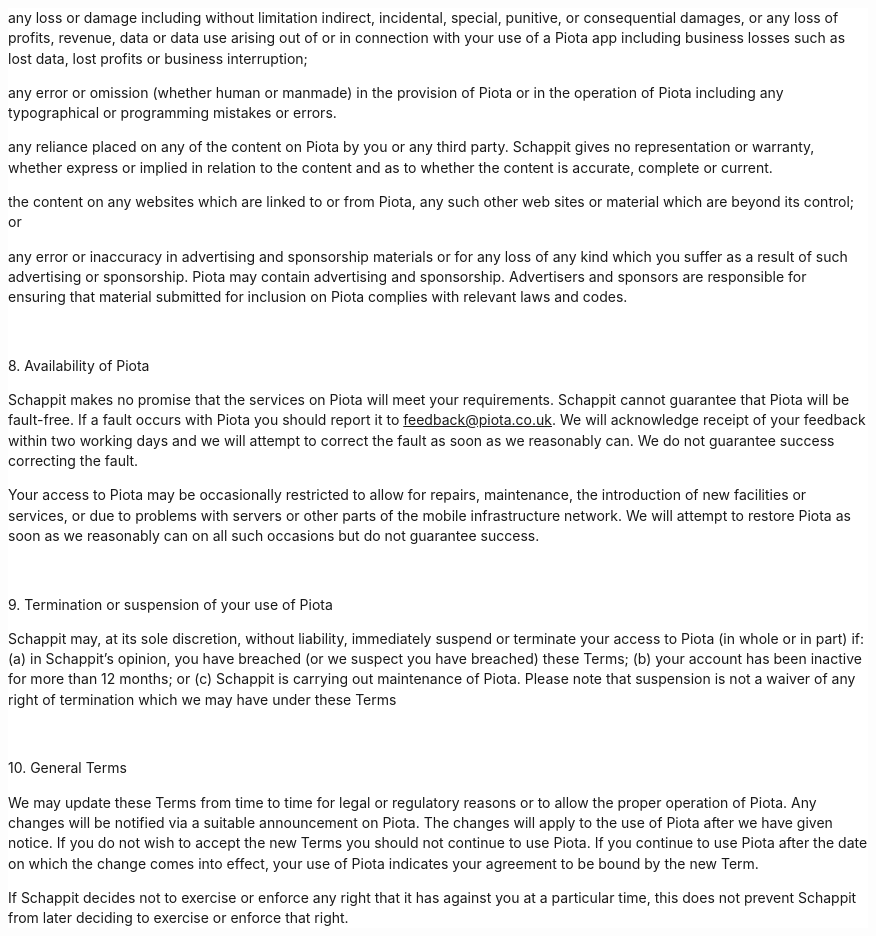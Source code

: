 any loss or damage including without limitation indirect, incidental, special, punitive, or consequential damages, or any loss of profits, revenue, data or data use arising out of or in connection with your use of a Piota app including business losses such as lost data, lost profits or business interruption;

any error or omission (whether human or manmade) in the provision of Piota or in the operation of Piota including any typographical or programming mistakes or errors.

any reliance placed on any of the content on Piota by you or any third party. Schappit gives no representation or warranty, whether express or implied in relation to the content and as to whether the content is accurate, complete or current.

the content on any websites which are linked to or from Piota, any such other web sites or material which are beyond its control; or

any error or inaccuracy in advertising and sponsorship materials or for any loss of any kind which you suffer as a result of such advertising or sponsorship. Piota may contain advertising and sponsorship. Advertisers and sponsors are responsible for ensuring that material submitted for inclusion on Piota complies with relevant laws and codes.

​

8\. Availability of Piota

Schappit makes no promise that the services on Piota will meet your requirements. Schappit cannot guarantee that Piota will be fault-free. If a fault occurs with Piota you should report it to [feedback@piota.co.uk](mailto:feedback@piota.co.uk). We will acknowledge receipt of your feedback within two working days and we will attempt to correct the fault as soon as we reasonably can. We do not guarantee success correcting the fault.

Your access to Piota may be occasionally restricted to allow for repairs, maintenance, the introduction of new facilities or services, or due to problems with servers or other parts of the mobile infrastructure network. We will attempt to restore Piota as soon as we reasonably can on all such occasions but do not guarantee success.

​

9\. Termination or suspension of your use of Piota

Schappit may, at its sole discretion, without liability, immediately suspend or terminate your access to Piota (in whole or in part) if: (a) in Schappit’s opinion, you have breached (or we suspect you have breached) these Terms; (b) your account has been inactive for more than 12 months; or (c) Schappit is carrying out maintenance of Piota. Please note that suspension is not a waiver of any right of termination which we may have under these Terms

​

10\. General Terms

We may update these Terms from time to time for legal or regulatory reasons or to allow the proper operation of Piota. Any changes will be notified via a suitable announcement on Piota. The changes will apply to the use of Piota after we have given notice. If you do not wish to accept the new Terms you should not continue to use Piota. If you continue to use Piota after the date on which the change comes into effect, your use of Piota indicates your agreement to be bound by the new Term.

If Schappit decides not to exercise or enforce any right that it has against you at a particular time, this does not prevent Schappit from later deciding to exercise or enforce that right.
